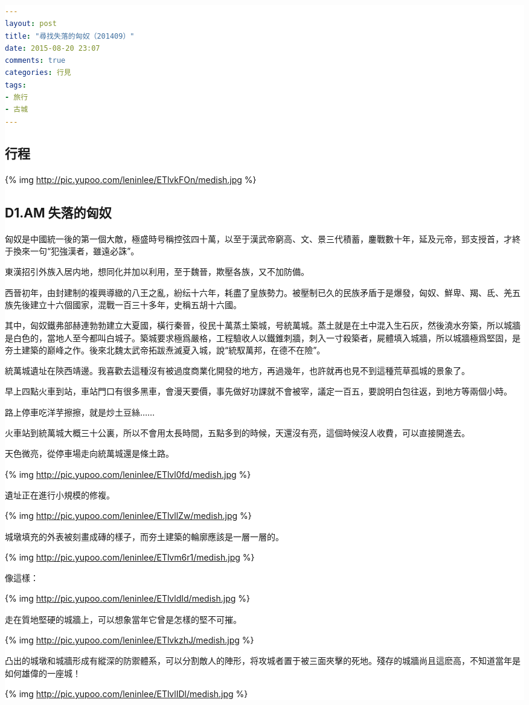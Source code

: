 ```yaml
---
layout: post
title: "尋找失落的匈奴（201409）"
date: 2015-08-20 23:07
comments: true
categories: 行見
tags:
- 旅行
- 古城
---
```


## 行程

{% img http://pic.yupoo.com/leninlee/ETlvkFOn/medish.jpg %}

## D1.AM 失落的匈奴

匈奴是中國統一後的第一個大敵，極盛時号稱控弦四十萬，以至于漢武帝窮高、文、景三代積蓄，鏖戰數十年，延及元帝，郅支授首，才終于換來一句“犯強漢者，雖遠必誅”。

東漢招引外族入居内地，想同化并加以利用，至于魏晉，欺壓各族，又不加防備。

西晉初年，由封建制的複興導緻的八王之亂，紛纭十六年，耗盡了皇族勢力。被壓制已久的民族矛盾于是爆發，匈奴、鮮卑、羯、氐、羌五族先後建立十六個國家，混戰一百三十多年，史稱五胡十六國。

其中，匈奴鐵弗部赫連勃勃建立大夏國，橫行秦晉，役民十萬蒸土築城，号統萬城。蒸土就是在土中混入生石灰，然後澆水夯築，所以城牆是白色的，當地人至今都叫白城子。築城要求極爲嚴格，工程驗收人以鐵錐刺牆，刺入一寸殺築者，屍體填入城牆，所以城牆極爲堅固，是夯土建築的巅峰之作。後來北魏太武帝拓跋焘滅夏入城，說“統馭萬邦，在德不在險”。

統萬城遺址在陝西靖邊。我喜歡去這種沒有被過度商業化開發的地方，再過幾年，也許就再也見不到這種荒草孤城的景象了。

早上四點火車到站，車站門口有很多黑車，會漫天要價，事先做好功課就不會被宰，議定一百五，要說明白包往返，到地方等兩個小時。

路上停車吃洋芋擦擦，就是炒土豆絲……

火車站到統萬城大概三十公裏，所以不會用太長時間，五點多到的時候，天還沒有亮，這個時候沒人收費，可以直接開進去。

天色微亮，從停車場走向統萬城還是條土路。

{% img http://pic.yupoo.com/leninlee/ETlvl0fd/medish.jpg %}

遺址正在進行小規模的修複。

{% img http://pic.yupoo.com/leninlee/ETlvllZw/medish.jpg %}

城墩填充的外表被刻畫成磚的樣子，而夯土建築的輪廓應該是一層一層的。

{% img http://pic.yupoo.com/leninlee/ETlvm6r1/medish.jpg %}

像這樣：

{% img http://pic.yupoo.com/leninlee/ETlvldId/medish.jpg %}

走在質地堅硬的城牆上，可以想象當年它曾是怎樣的堅不可摧。

{% img http://pic.yupoo.com/leninlee/ETlvkzhJ/medish.jpg %}

凸出的城墩和城牆形成有縱深的防禦體系，可以分割敵人的陣形，将攻城者置于被三面夾擊的死地。殘存的城牆尚且這麽高，不知道當年是如何雄偉的一座城！

{% img http://pic.yupoo.com/leninlee/ETlvlIDl/medish.jpg %}
